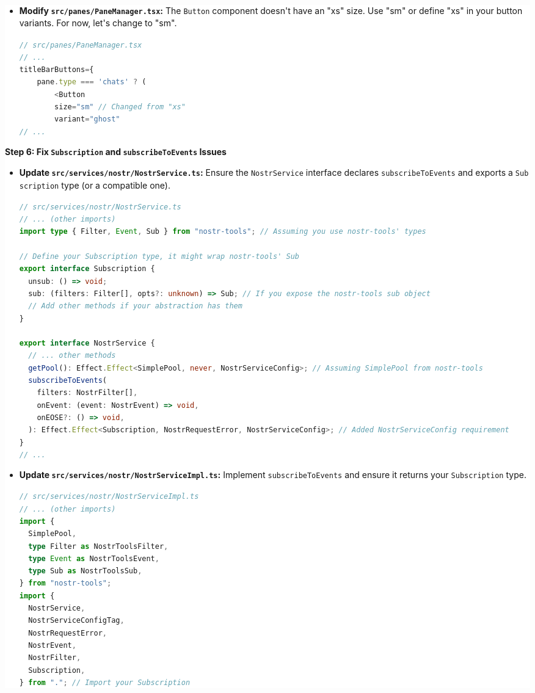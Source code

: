 - **Modify `src/panes/PaneManager.tsx`:**
  The `Button` component doesn't have an "xs" size. Use "sm" or define "xs" in your button variants. For now, let's change to "sm".

  ```typescript
  // src/panes/PaneManager.tsx
  // ...
  titleBarButtons={
      pane.type === 'chats' ? (
          <Button
          size="sm" // Changed from "xs"
          variant="ghost"
  // ...
  ```

**Step 6: Fix `Subscription` and `subscribeToEvents` Issues**

- **Update `src/services/nostr/NostrService.ts`:**
  Ensure the `NostrService` interface declares `subscribeToEvents` and exports a `Subscription` type (or a compatible one).

  ```typescript
  // src/services/nostr/NostrService.ts
  // ... (other imports)
  import type { Filter, Event, Sub } from "nostr-tools"; // Assuming you use nostr-tools' types

  // Define your Subscription type, it might wrap nostr-tools' Sub
  export interface Subscription {
    unsub: () => void;
    sub: (filters: Filter[], opts?: unknown) => Sub; // If you expose the nostr-tools sub object
    // Add other methods if your abstraction has them
  }

  export interface NostrService {
    // ... other methods
    getPool(): Effect.Effect<SimplePool, never, NostrServiceConfig>; // Assuming SimplePool from nostr-tools
    subscribeToEvents(
      filters: NostrFilter[],
      onEvent: (event: NostrEvent) => void,
      onEOSE?: () => void,
    ): Effect.Effect<Subscription, NostrRequestError, NostrServiceConfig>; // Added NostrServiceConfig requirement
  }
  // ...
  ```

- **Update `src/services/nostr/NostrServiceImpl.ts`:**
  Implement `subscribeToEvents` and ensure it returns your `Subscription` type.

  ```typescript
  // src/services/nostr/NostrServiceImpl.ts
  // ... (other imports)
  import {
    SimplePool,
    type Filter as NostrToolsFilter,
    type Event as NostrToolsEvent,
    type Sub as NostrToolsSub,
  } from "nostr-tools";
  import {
    NostrService,
    NostrServiceConfigTag,
    NostrRequestError,
    NostrEvent,
    NostrFilter,
    Subscription,
  } from "."; // Import your Subscription
  ```
